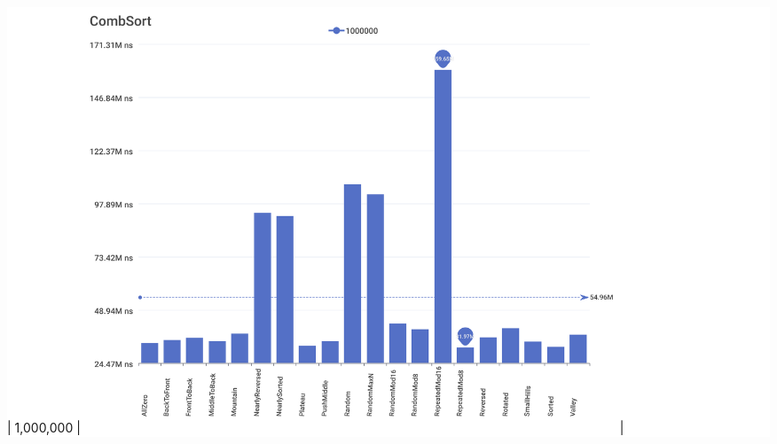 | 1,000,000          | <img src="../../images/perf/algo/CombSort_cat_d_series_s_1000000$_bars.svg" width="600">    |